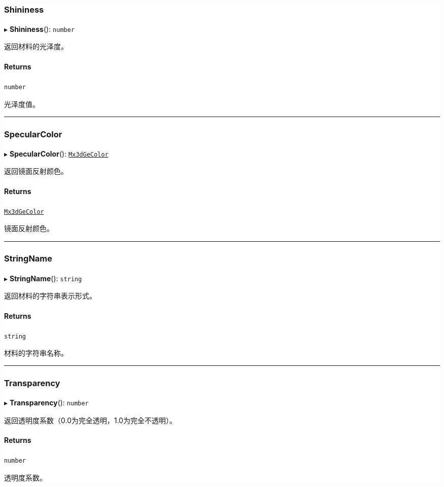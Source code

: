 ### Shininess

▸ **Shininess**(): `number`

返回材料的光泽度。

#### Returns

`number`

光泽度值。

___

### SpecularColor

▸ **SpecularColor**(): [`Mx3dGeColor`](Mx3dGeColor.md)

返回镜面反射颜色。

#### Returns

[`Mx3dGeColor`](Mx3dGeColor.md)

镜面反射颜色。

___

### StringName

▸ **StringName**(): `string`

返回材料的字符串表示形式。

#### Returns

`string`

材料的字符串名称。

___

### Transparency

▸ **Transparency**(): `number`

返回透明度系数（0.0为完全透明，1.0为完全不透明）。

#### Returns

`number`

透明度系数。
